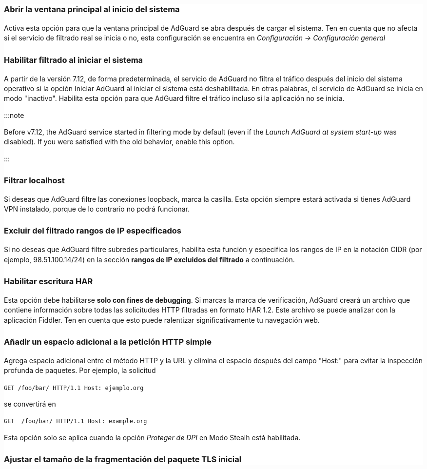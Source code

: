 ### Abrir la ventana principal al inicio del sistema

Activa esta opción para que la ventana principal de AdGuard se abra después de cargar el sistema. Ten en cuenta que no afecta si el servicio de filtrado real se inicia o no, esta configuración se encuentra en *Configuración → Configuración general*

### Habilitar filtrado al iniciar el sistema

A partir de la versión 7.12, de forma predeterminada, el servicio de AdGuard no filtra el tráfico después del inicio del sistema operativo si la opción Iniciar AdGuard al iniciar el sistema está deshabilitada. En otras palabras, el servicio de AdGuard se inicia en modo "inactivo". Habilita esta opción para que AdGuard filtre el tráfico incluso si la aplicación no se inicia.

:::note

Before v7.12, the AdGuard service started in filtering mode by default (even if the *Launch AdGuard at system start-up* was disabled). If you were satisfied with the old behavior, enable this option.

:::

### Filtrar localhost

Si deseas que AdGuard filtre las conexiones loopback, marca la casilla. Esta opción siempre estará activada si tienes AdGuard VPN instalado, porque de lo contrario no podrá funcionar.

### Excluir del filtrado rangos de IP especificados

Si no deseas que AdGuard filtre subredes particulares, habilita esta función y especifica los rangos de IP en la notación CIDR (por ejemplo, 98.51.100.14/24) en la sección **rangos de IP excluidos del filtrado** a continuación.

### Habilitar escritura HAR

Esta opción debe habilitarse **solo con fines de debugging**. Si marcas la marca de verificación, AdGuard creará un archivo que contiene información sobre todas las solicitudes HTTP filtradas en formato HAR 1.2. Este archivo se puede analizar con la aplicación Fiddler. Ten en cuenta que esto puede ralentizar significativamente tu navegación web.

### Añadir un espacio adicional a la petición HTTP simple

Agrega espacio adicional entre el método HTTP y la URL y elimina el espacio después del campo "Host:" para evitar la inspección profunda de paquetes. Por ejemplo, la solicitud

`GET /foo/bar/ HTTP/1.1
Host: ejemplo.org`

se convertirá en

`GET  /foo/bar/ HTTP/1.1
Host: example.org`

Esta opción solo se aplica cuando la opción *Proteger de DPI* en Modo Stealh está habilitada.

### Ajustar el tamaño de la fragmentación del paquete TLS inicial
